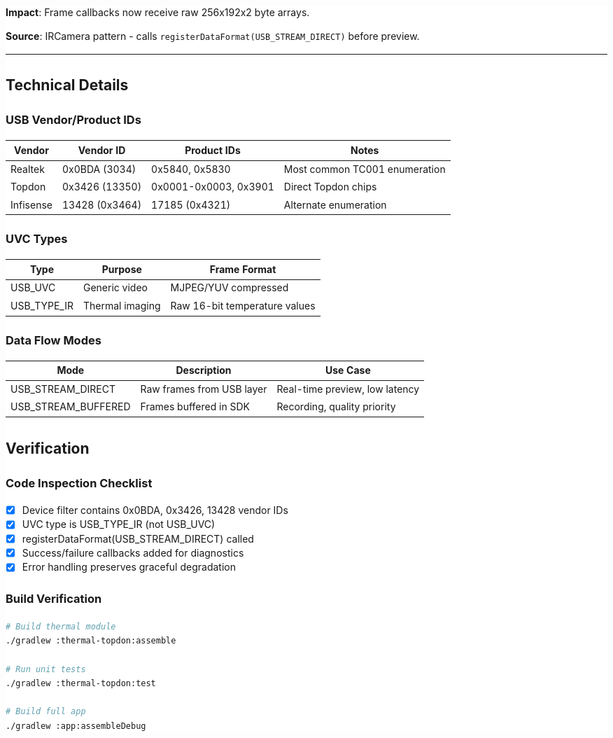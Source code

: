 **Impact**: Frame callbacks now receive raw 256x192x2 byte arrays.

**Source**: IRCamera pattern - calls `registerDataFormat(USB_STREAM_DIRECT)` before preview.

---

## Technical Details

### USB Vendor/Product IDs

| Vendor | Vendor ID | Product IDs | Notes |
|--------|-----------|-------------|-------|
| Realtek | 0x0BDA (3034) | 0x5840, 0x5830 | Most common TC001 enumeration |
| Topdon | 0x3426 (13350) | 0x0001-0x0003, 0x3901 | Direct Topdon chips |
| Infisense | 13428 (0x3464) | 17185 (0x4321) | Alternate enumeration |

### UVC Types

| Type | Purpose | Frame Format |
|------|---------|--------------|
| USB_UVC | Generic video | MJPEG/YUV compressed |
| USB_TYPE_IR | Thermal imaging | Raw 16-bit temperature values |

### Data Flow Modes

| Mode | Description | Use Case |
|------|-------------|----------|
| USB_STREAM_DIRECT | Raw frames from USB layer | Real-time preview, low latency |
| USB_STREAM_BUFFERED | Frames buffered in SDK | Recording, quality priority |

## Verification

### Code Inspection Checklist
- [x] Device filter contains 0x0BDA, 0x3426, 13428 vendor IDs
- [x] UVC type is USB_TYPE_IR (not USB_UVC)
- [x] registerDataFormat(USB_STREAM_DIRECT) called
- [x] Success/failure callbacks added for diagnostics
- [x] Error handling preserves graceful degradation

### Build Verification
```bash
# Build thermal module
./gradlew :thermal-topdon:assemble

# Run unit tests
./gradlew :thermal-topdon:test

# Build full app
./gradlew :app:assembleDebug
```
